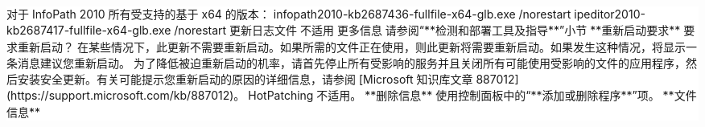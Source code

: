 </tr>
<tr class="alternateRow">
<td style="border:1px solid black;">
</td>
<td style="border:1px solid black;" colspan="2">
对于 InfoPath 2010 所有受支持的基于 x64 的版本：  
infopath2010-kb2687436-fullfile-x64-glb.exe /norestart  
ipeditor2010-kb2687417-fullfile-x64-glb.exe /norestart
</td>
</tr>
<tr>
<td style="border:1px solid black;">
更新日志文件
</td>
<td style="border:1px solid black;" colspan="2">
不适用
</td>
</tr>
<tr class="alternateRow">
<td style="border:1px solid black;">
更多信息
</td>
<td style="border:1px solid black;" colspan="2">
请参阅“**检测和部署工具及指导**”小节
</td>
</tr>
<tr>
<td style="border:1px solid black;">
**重新启动要求**
</td>
<td style="border:1px solid black;" colspan="2">
</td>
</tr>
<tr class="alternateRow">
<td style="border:1px solid black;">
要求重新启动？
</td>
<td style="border:1px solid black;" colspan="2">
在某些情况下，此更新不需要重新启动。如果所需的文件正在使用，则此更新将需要重新启动。如果发生这种情况，将显示一条消息建议您重新启动。  
为了降低被迫重新启动的机率，请首先停止所有受影响的服务并且关闭所有可能使用受影响的文件的应用程序，然后安装安全更新。有关可能提示您重新启动的原因的详细信息，请参阅 [Microsoft 知识库文章 887012](https://support.microsoft.com/kb/887012)。
</td>
</tr>
<tr>
<td style="border:1px solid black;">
HotPatching
</td>
<td style="border:1px solid black;">
不适用。
</td>
</tr>
<tr class="alternateRow">
<td style="border:1px solid black;">
**删除信息**
</td>
<td style="border:1px solid black;" colspan="2">
使用控制面板中的“**添加或删除程序**”项。
</td>
</tr>
<tr>
<td style="border:1px solid black;">
**文件信息**
</td>
<td style="border:1px solid black;" colspan="2">